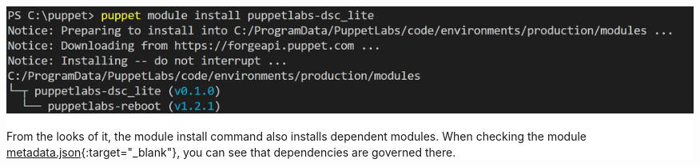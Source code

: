![installmodule](/images/2018-01/moduleinstall.png)

From the looks of it, the module install command also installs dependent modules. When checking the module [metadata.json](https://github.com/puppetlabs/puppetlabs-dsc_lite/blob/master/metadata.json){:target="_blank"}, you can see that dependencies are governed there.
